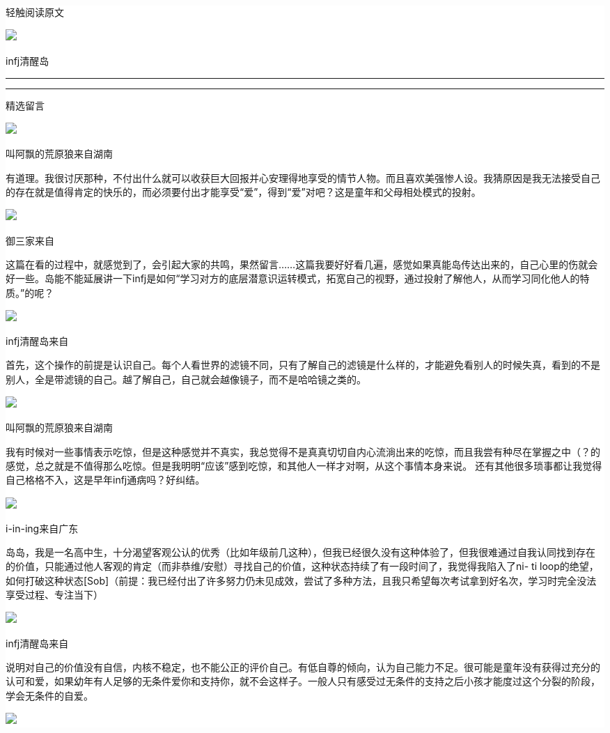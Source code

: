   轻触阅读原文
  
  ![](http://mmbiz.qpic.cn/mmbiz_png/DZCdtia4bJxpcRrqEcIicNn7icChObS1Eqm6u2hlN1LGAHvlMHZg6O2a3A47KdeC6IqvVTuryNZQpDFQ1LX3JvT9w/0?wx_fmt=png)
  
  infj清醒岛
  
  ---
  
  ---
  
  精选留言
  
  ![](http://mmsns.qpic.cn/mmsns/iaxNB5XaibCeLTYWIUGCYm7cS1kFxTx4ibUSEBZJ6VnOdXPDItJ9PaGRg/0)
  
  叫阿飘的荒原狼来自湖南
  
  有道理。我很讨厌那种，不付出什么就可以收获巨大回报并心安理得地享受的情节人物。而且喜欢美强惨人设。我猜原因是我无法接受自己的存在就是值得肯定的快乐的，而必须要付出才能享受“爱”，得到“爱”对吧？这是童年和父母相处模式的投射。
  
  ![](http://mmsns.qpic.cn/mmsns/iaxNB5XaibCeLTYWIUGCYm7cS1kFxTx4ibUSEBZJ6VnOdXPDItJ9PaGRg/0)
  
  御三家来自
  
  这篇在看的过程中，就感觉到了，会引起大家的共鸣，果然留言……这篇我要好好看几遍，感觉如果真能岛传达出来的，自己心里的伤就会好一些。岛能不能延展讲一下infj是如何“学习对方的底层潜意识运转模式，拓宽自己的视野，通过投射了解他人，从而学习同化他人的特质。”的呢？
  
  ![](http://wx.qlogo.cn/mmhead/Q3auHgzwzM4icoibBPppWkMrbLG1lB8KhWHaiaiabBib87BTTdVQC8Cyacg/64)
  
  infj清醒岛来自
  
  首先，这个操作的前提是认识自己。每个人看世界的滤镜不同，只有了解自己的滤镜是什么样的，才能避免看别人的时候失真，看到的不是别人，全是带滤镜的自己。越了解自己，自己就会越像镜子，而不是哈哈镜之类的。
  
  ![](http://mmsns.qpic.cn/mmsns/iaxNB5XaibCeLTYWIUGCYm7cS1kFxTx4ibUSEBZJ6VnOdXPDItJ9PaGRg/0)
  
  叫阿飘的荒原狼来自湖南
  
  我有时候对一些事情表示吃惊，但是这种感觉并不真实，我总觉得不是真真切切自内心流淌出来的吃惊，而且我尝有种尽在掌握之中（？的感觉，总之就是不值得那么吃惊。但是我明明“应该”感到吃惊，和其他人一样才对啊，从这个事情本身来说。
  还有其他很多琐事都让我觉得自己格格不入，这是早年infj通病吗？好纠结。
  
  ![](http://mmsns.qpic.cn/mmsns/iaxNB5XaibCeLTYWIUGCYm7cS1kFxTx4ibUSEBZJ6VnOdXPDItJ9PaGRg/0)
  
  i-in-ing来自广东
  
  岛岛，我是一名高中生，十分渴望客观公认的优秀（比如年级前几这种），但我已经很久没有这种体验了，但我很难通过自我认同找到存在的价值，只能通过他人客观的肯定（而非恭维/安慰）寻找自己的价值，这种状态持续了有一段时间了，我觉得我陷入了ni-
  ti
  loop的绝望，如何打破这种状态[Sob]（前提：我已经付出了许多努力仍未见成效，尝试了多种方法，且我只希望每次考试拿到好名次，学习时完全没法享受过程、专注当下）
  
  ![](http://wx.qlogo.cn/mmhead/Q3auHgzwzM4icoibBPppWkMrbLG1lB8KhWHaiaiabBib87BTTdVQC8Cyacg/64)
  
  infj清醒岛来自
  
  说明对自己的价值没有自信，内核不稳定，也不能公正的评价自己。有低自尊的倾向，认为自己能力不足。很可能是童年没有获得过充分的认可和爱，如果幼年有人足够的无条件爱你和支持你，就不会这样子。一般人只有感受过无条件的支持之后小孩才能度过这个分裂的阶段，学会无条件的自爱。
  
  ![](http://mmsns.qpic.cn/mmsns/iaxNB5XaibCeLTYWIUGCYm7cS1kFxTx4ibUSEBZJ6VnOdXPDItJ9PaGRg/0)
  